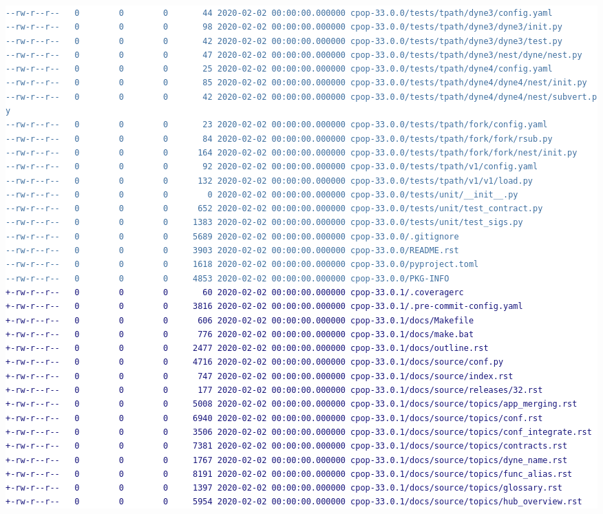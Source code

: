 ```diff
--rw-r--r--   0        0        0       44 2020-02-02 00:00:00.000000 cpop-33.0.0/tests/tpath/dyne3/config.yaml
--rw-r--r--   0        0        0       98 2020-02-02 00:00:00.000000 cpop-33.0.0/tests/tpath/dyne3/dyne3/init.py
--rw-r--r--   0        0        0       42 2020-02-02 00:00:00.000000 cpop-33.0.0/tests/tpath/dyne3/dyne3/test.py
--rw-r--r--   0        0        0       47 2020-02-02 00:00:00.000000 cpop-33.0.0/tests/tpath/dyne3/nest/dyne/nest.py
--rw-r--r--   0        0        0       25 2020-02-02 00:00:00.000000 cpop-33.0.0/tests/tpath/dyne4/config.yaml
--rw-r--r--   0        0        0       85 2020-02-02 00:00:00.000000 cpop-33.0.0/tests/tpath/dyne4/dyne4/nest/init.py
--rw-r--r--   0        0        0       42 2020-02-02 00:00:00.000000 cpop-33.0.0/tests/tpath/dyne4/dyne4/nest/subvert.py
--rw-r--r--   0        0        0       23 2020-02-02 00:00:00.000000 cpop-33.0.0/tests/tpath/fork/config.yaml
--rw-r--r--   0        0        0       84 2020-02-02 00:00:00.000000 cpop-33.0.0/tests/tpath/fork/fork/rsub.py
--rw-r--r--   0        0        0      164 2020-02-02 00:00:00.000000 cpop-33.0.0/tests/tpath/fork/fork/nest/init.py
--rw-r--r--   0        0        0       92 2020-02-02 00:00:00.000000 cpop-33.0.0/tests/tpath/v1/config.yaml
--rw-r--r--   0        0        0      132 2020-02-02 00:00:00.000000 cpop-33.0.0/tests/tpath/v1/v1/load.py
--rw-r--r--   0        0        0        0 2020-02-02 00:00:00.000000 cpop-33.0.0/tests/unit/__init__.py
--rw-r--r--   0        0        0      652 2020-02-02 00:00:00.000000 cpop-33.0.0/tests/unit/test_contract.py
--rw-r--r--   0        0        0     1383 2020-02-02 00:00:00.000000 cpop-33.0.0/tests/unit/test_sigs.py
--rw-r--r--   0        0        0     5689 2020-02-02 00:00:00.000000 cpop-33.0.0/.gitignore
--rw-r--r--   0        0        0     3903 2020-02-02 00:00:00.000000 cpop-33.0.0/README.rst
--rw-r--r--   0        0        0     1618 2020-02-02 00:00:00.000000 cpop-33.0.0/pyproject.toml
--rw-r--r--   0        0        0     4853 2020-02-02 00:00:00.000000 cpop-33.0.0/PKG-INFO
+-rw-r--r--   0        0        0       60 2020-02-02 00:00:00.000000 cpop-33.0.1/.coveragerc
+-rw-r--r--   0        0        0     3816 2020-02-02 00:00:00.000000 cpop-33.0.1/.pre-commit-config.yaml
+-rw-r--r--   0        0        0      606 2020-02-02 00:00:00.000000 cpop-33.0.1/docs/Makefile
+-rw-r--r--   0        0        0      776 2020-02-02 00:00:00.000000 cpop-33.0.1/docs/make.bat
+-rw-r--r--   0        0        0     2477 2020-02-02 00:00:00.000000 cpop-33.0.1/docs/outline.rst
+-rw-r--r--   0        0        0     4716 2020-02-02 00:00:00.000000 cpop-33.0.1/docs/source/conf.py
+-rw-r--r--   0        0        0      747 2020-02-02 00:00:00.000000 cpop-33.0.1/docs/source/index.rst
+-rw-r--r--   0        0        0      177 2020-02-02 00:00:00.000000 cpop-33.0.1/docs/source/releases/32.rst
+-rw-r--r--   0        0        0     5008 2020-02-02 00:00:00.000000 cpop-33.0.1/docs/source/topics/app_merging.rst
+-rw-r--r--   0        0        0     6940 2020-02-02 00:00:00.000000 cpop-33.0.1/docs/source/topics/conf.rst
+-rw-r--r--   0        0        0     3506 2020-02-02 00:00:00.000000 cpop-33.0.1/docs/source/topics/conf_integrate.rst
+-rw-r--r--   0        0        0     7381 2020-02-02 00:00:00.000000 cpop-33.0.1/docs/source/topics/contracts.rst
+-rw-r--r--   0        0        0     1767 2020-02-02 00:00:00.000000 cpop-33.0.1/docs/source/topics/dyne_name.rst
+-rw-r--r--   0        0        0     8191 2020-02-02 00:00:00.000000 cpop-33.0.1/docs/source/topics/func_alias.rst
+-rw-r--r--   0        0        0     1397 2020-02-02 00:00:00.000000 cpop-33.0.1/docs/source/topics/glossary.rst
+-rw-r--r--   0        0        0     5954 2020-02-02 00:00:00.000000 cpop-33.0.1/docs/source/topics/hub_overview.rst
```